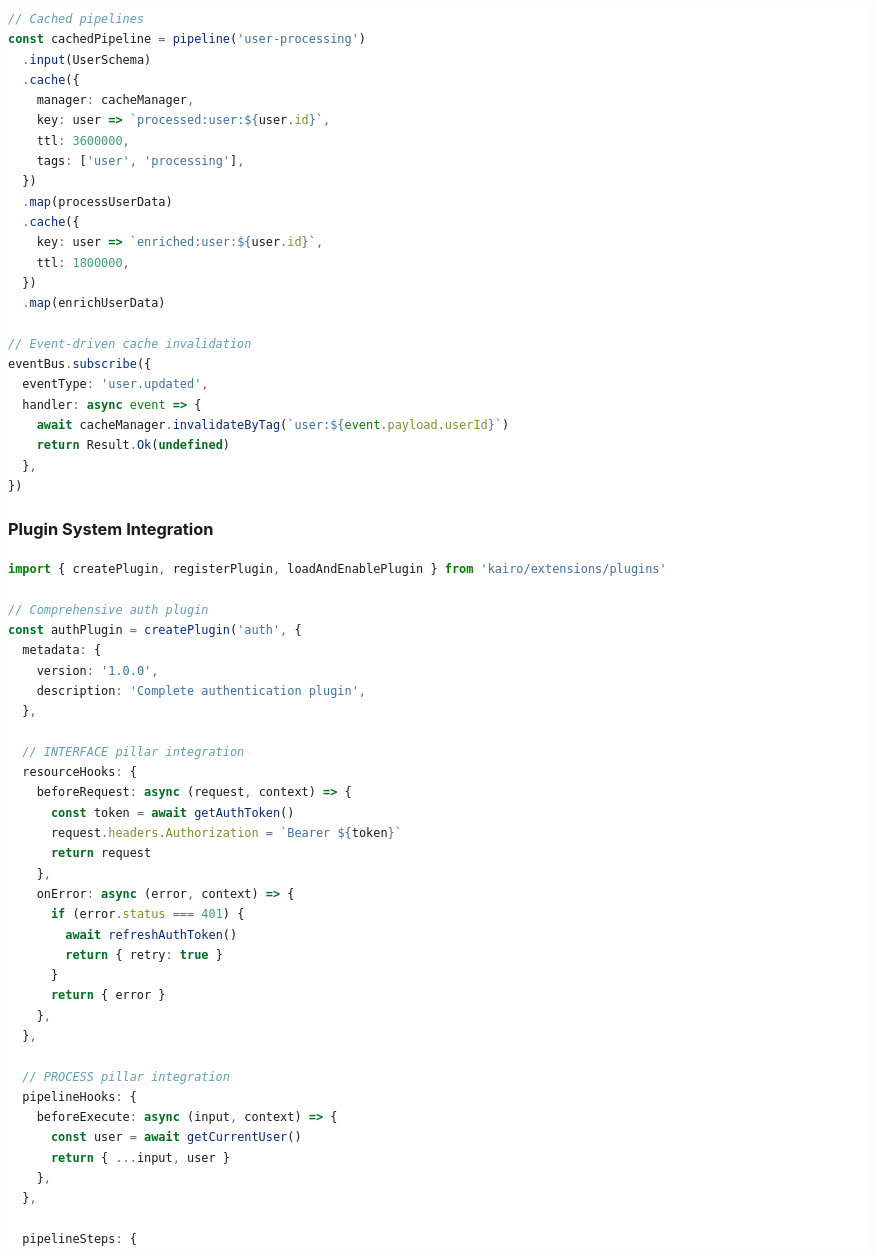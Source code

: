 ```typescript
// Cached pipelines
const cachedPipeline = pipeline('user-processing')
  .input(UserSchema)
  .cache({
    manager: cacheManager,
    key: user => `processed:user:${user.id}`,
    ttl: 3600000,
    tags: ['user', 'processing'],
  })
  .map(processUserData)
  .cache({
    key: user => `enriched:user:${user.id}`,
    ttl: 1800000,
  })
  .map(enrichUserData)

// Event-driven cache invalidation
eventBus.subscribe({
  eventType: 'user.updated',
  handler: async event => {
    await cacheManager.invalidateByTag(`user:${event.payload.userId}`)
    return Result.Ok(undefined)
  },
})
```

### Plugin System Integration

```typescript
import { createPlugin, registerPlugin, loadAndEnablePlugin } from 'kairo/extensions/plugins'

// Comprehensive auth plugin
const authPlugin = createPlugin('auth', {
  metadata: {
    version: '1.0.0',
    description: 'Complete authentication plugin',
  },

  // INTERFACE pillar integration
  resourceHooks: {
    beforeRequest: async (request, context) => {
      const token = await getAuthToken()
      request.headers.Authorization = `Bearer ${token}`
      return request
    },
    onError: async (error, context) => {
      if (error.status === 401) {
        await refreshAuthToken()
        return { retry: true }
      }
      return { error }
    },
  },

  // PROCESS pillar integration
  pipelineHooks: {
    beforeExecute: async (input, context) => {
      const user = await getCurrentUser()
      return { ...input, user }
    },
  },

  pipelineSteps: {
```